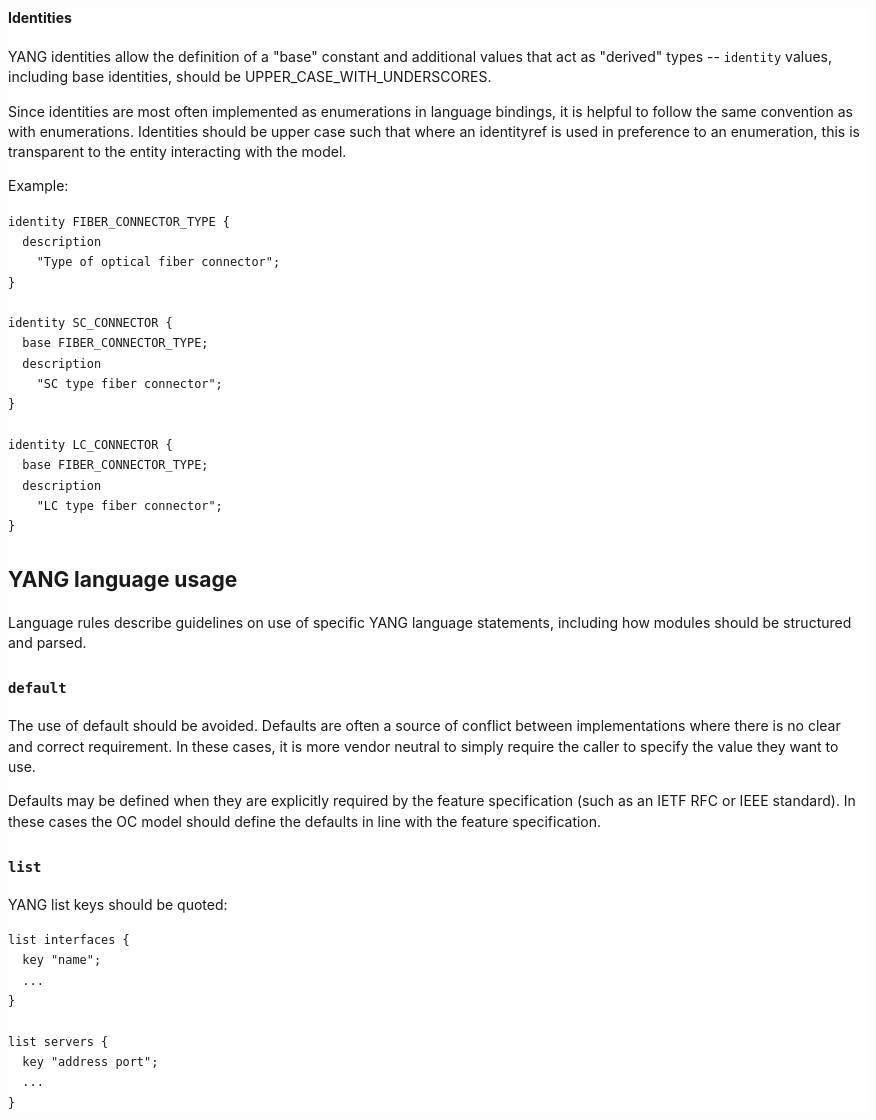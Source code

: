 #### Identities

YANG identities allow the definition of a "base" constant and additional values
that act as "derived" types -- `identity` values, including base identities,
should be UPPER_CASE_WITH_UNDERSCORES.

Since identities are most often implemented as enumerations in language
bindings, it is helpful to follow the same convention as with enumerations.
Identities should be upper case such that where an identityref is used in
preference to an enumeration, this is transparent to the entity interacting with
the model.

Example:
```
identity FIBER_CONNECTOR_TYPE {
  description
    "Type of optical fiber connector";
}

identity SC_CONNECTOR {
  base FIBER_CONNECTOR_TYPE;
  description
    "SC type fiber connector";
}

identity LC_CONNECTOR {
  base FIBER_CONNECTOR_TYPE;
  description
    "LC type fiber connector";
}
```

## YANG language usage
Language rules describe guidelines on use of specific YANG language statements,
including how modules should be structured and parsed.

### `default`

The use of default should be avoided. Defaults are often a source of conflict
between implementations where there is no clear and correct requirement. In
these cases, it is more vendor neutral to simply require the caller to
specify the value they want to use.

Defaults may be defined when they are explicitly required by the feature
specification (such as an IETF RFC or IEEE standard).  In these cases the OC
model should define the defaults in line with the feature specification.

### `list`

YANG list keys should be quoted:
```
list interfaces {
  key "name";
  ...
}

list servers {
  key "address port";
  ...
}
```
